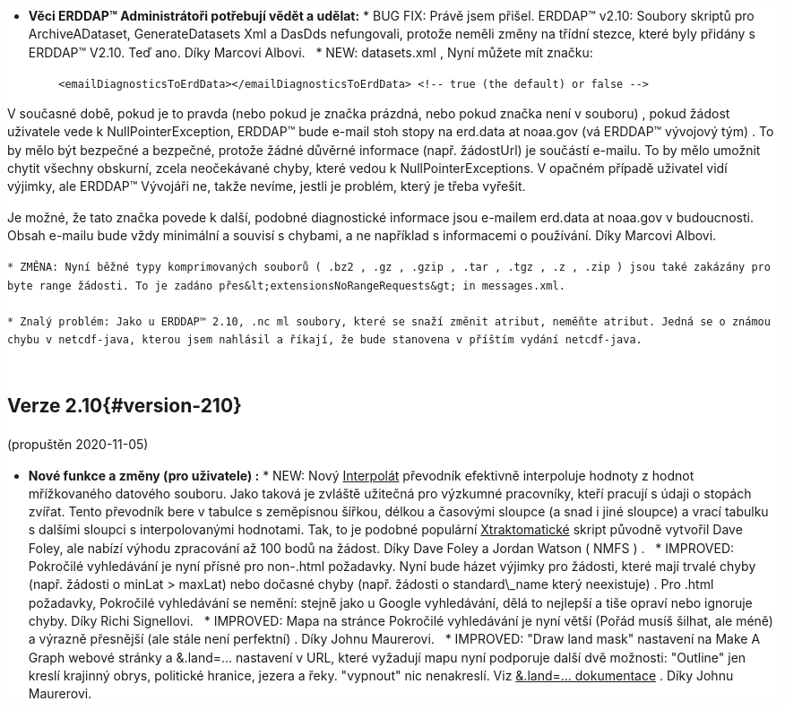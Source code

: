 *    **Věci ERDDAP™ Administrátoři potřebují vědět a udělat:** 
    * BUG FIX: Právě jsem přišel. ERDDAP™ v2.10: Soubory skriptů pro ArchiveADataset, GenerateDatasets Xml a DasDds nefungovali, protože neměli změny na třídní stezce, které byly přidány s ERDDAP™ V2.10. Teď ano. Díky Marcovi Albovi.
         
    * NEW: datasets.xml , Nyní můžete mít značku:
```
        <emailDiagnosticsToErdData></emailDiagnosticsToErdData> <!-- true (the default) or false -->  
```

V současné době, pokud je to pravda (nebo pokud je značka prázdná, nebo pokud značka není v souboru) , pokud žádost uživatele vede k NullPointerException, ERDDAP™ bude e-mail stoh stopy na erd.data at noaa.gov   (vá ERDDAP™ vývojový tým) . To by mělo být bezpečné a bezpečné, protože žádné důvěrné informace (např. žádostUrl) je součástí e-mailu. To by mělo umožnit chytit všechny obskurní, zcela neočekávané chyby, které vedou k NullPointerExceptions. V opačném případě uživatel vidí výjimky, ale ERDDAP™ Vývojáři ne, takže nevíme, jestli je problém, který je třeba vyřešit.
        
Je možné, že tato značka povede k další, podobné diagnostické informace jsou e-mailem erd.data at noaa.gov v budoucnosti. Obsah e-mailu bude vždy minimální a souvisí s chybami, a ne například s informacemi o používání. Díky Marcovi Albovi.
         
        
    * ZMĚNA: Nyní běžné typy komprimovaných souborů ( .bz2 , .gz , .gzip , .tar , .tgz , .z , .zip ) jsou také zakázány pro byte range žádosti. To je zadáno přes&lt;extensionsNoRangeRequests&gt; in messages.xml.
         
    * Znalý problém: Jako u ERDDAP™ 2.10, .nc ml soubory, které se snaží změnit atribut, neměňte atribut. Jedná se o známou chybu v netcdf-java, kterou jsem nahlásil a říkají, že bude stanovena v příštím vydání netcdf-java.
         

## Verze 2.10{#version-210} 
 (propuštěn 2020-11-05) 

*    **Nové funkce a změny (pro uživatele) :** 
    * NEW: Nový [Interpolát](https://coastwatch.pfeg.noaa.gov/erddap/convert/interpolate.html) převodník efektivně interpoluje hodnoty z hodnot mřížkovaného datového souboru. Jako taková je zvláště užitečná pro výzkumné pracovníky, kteří pracují s údaji o stopách zvířat. Tento převodník bere v tabulce s zeměpisnou šířkou, délkou a časovými sloupce (a snad i jiné sloupce) a vrací tabulku s dalšími sloupci s interpolovanými hodnotami. Tak, to je podobné populární [Xtraktomatické](https://coastwatch.pfeg.noaa.gov/xtracto) skript původně vytvořil Dave Foley, ale nabízí výhodu zpracování až 100 bodů na žádost. Díky Dave Foley a Jordan Watson ( NMFS ) .
         
    * IMPROVED: Pokročilé vyhledávání je nyní přísné pro non-.html požadavky. Nyní bude házet výjimky pro žádosti, které mají trvalé chyby (např. žádosti o minLat &gt; maxLat) nebo dočasné chyby (např. žádosti o standard\\_name který neexistuje) . Pro .html požadavky, Pokročilé vyhledávání se nemění: stejně jako u Google vyhledávání, dělá to nejlepší a tiše opraví nebo ignoruje chyby. Díky Richi Signellovi.
         
    * IMPROVED: Mapa na stránce Pokročilé vyhledávání je nyní větší (Pořád musíš šilhat, ale méně) a výrazně přesnější (ale stále není perfektní) . Díky Johnu Maurerovi.
         
    * IMPROVED: "Draw land mask" nastavení na Make A Graph webové stránky a &.land=... nastavení v URL, které vyžadují mapu nyní podporuje další dvě možnosti:
"Outline" jen kreslí krajinný obrys, politické hranice, jezera a řeky.
"vypnout" nic nenakreslí.
Viz [&.land=... dokumentace](https://coastwatch.pfeg.noaa.gov/erddap/griddap/documentation.html#GraphicsCommands) .
Díky Johnu Maurerovi.
         